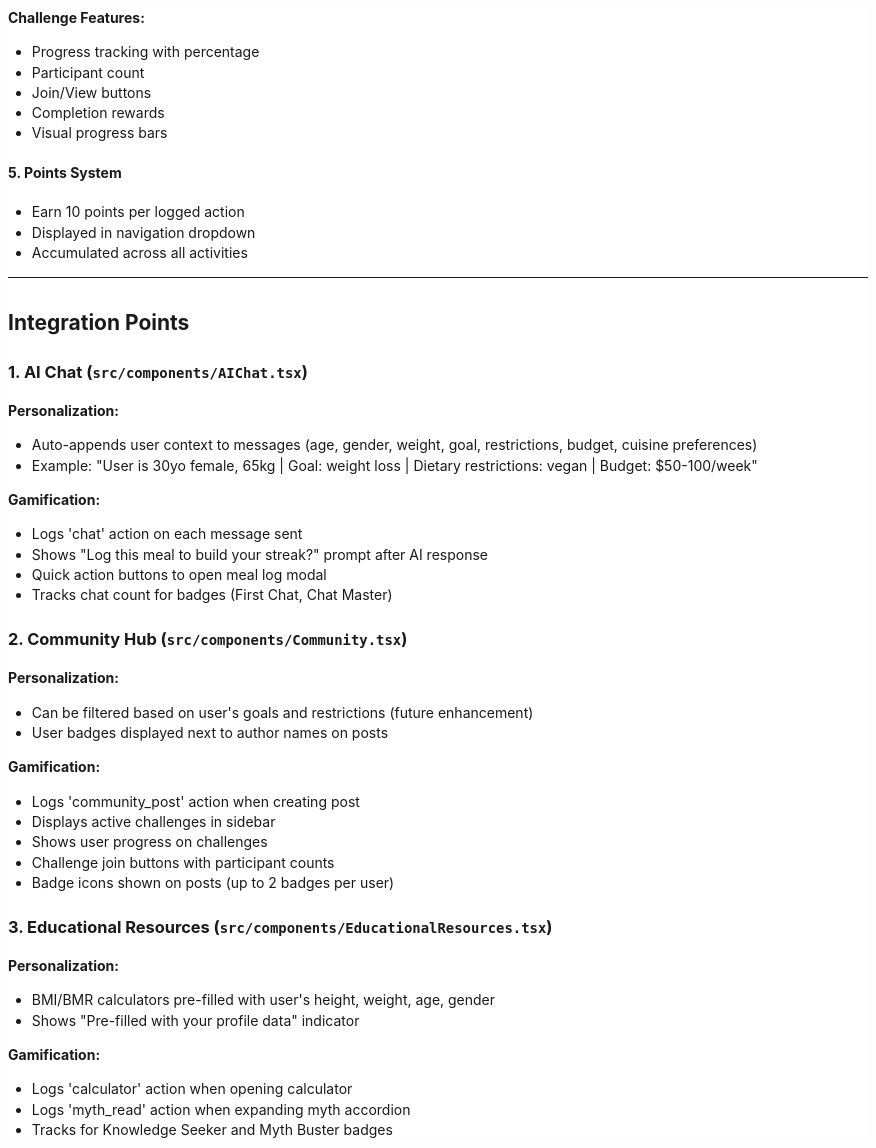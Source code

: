 **Challenge Features:**
- Progress tracking with percentage
- Participant count
- Join/View buttons
- Completion rewards
- Visual progress bars

#### 5. Points System
- Earn 10 points per logged action
- Displayed in navigation dropdown
- Accumulated across all activities

---

## Integration Points

### 1. AI Chat (`src/components/AIChat.tsx`)
**Personalization:**
- Auto-appends user context to messages (age, gender, weight, goal, restrictions, budget, cuisine preferences)
- Example: "User is 30yo female, 65kg | Goal: weight loss | Dietary restrictions: vegan | Budget: $50-100/week"

**Gamification:**
- Logs 'chat' action on each message sent
- Shows "Log this meal to build your streak?" prompt after AI response
- Quick action buttons to open meal log modal
- Tracks chat count for badges (First Chat, Chat Master)

### 2. Community Hub (`src/components/Community.tsx`)
**Personalization:**
- Can be filtered based on user's goals and restrictions (future enhancement)
- User badges displayed next to author names on posts

**Gamification:**
- Logs 'community_post' action when creating post
- Displays active challenges in sidebar
- Shows user progress on challenges
- Challenge join buttons with participant counts
- Badge icons shown on posts (up to 2 badges per user)

### 3. Educational Resources (`src/components/EducationalResources.tsx`)
**Personalization:**
- BMI/BMR calculators pre-filled with user's height, weight, age, gender
- Shows "Pre-filled with your profile data" indicator

**Gamification:**
- Logs 'calculator' action when opening calculator
- Logs 'myth_read' action when expanding myth accordion
- Tracks for Knowledge Seeker and Myth Buster badges
